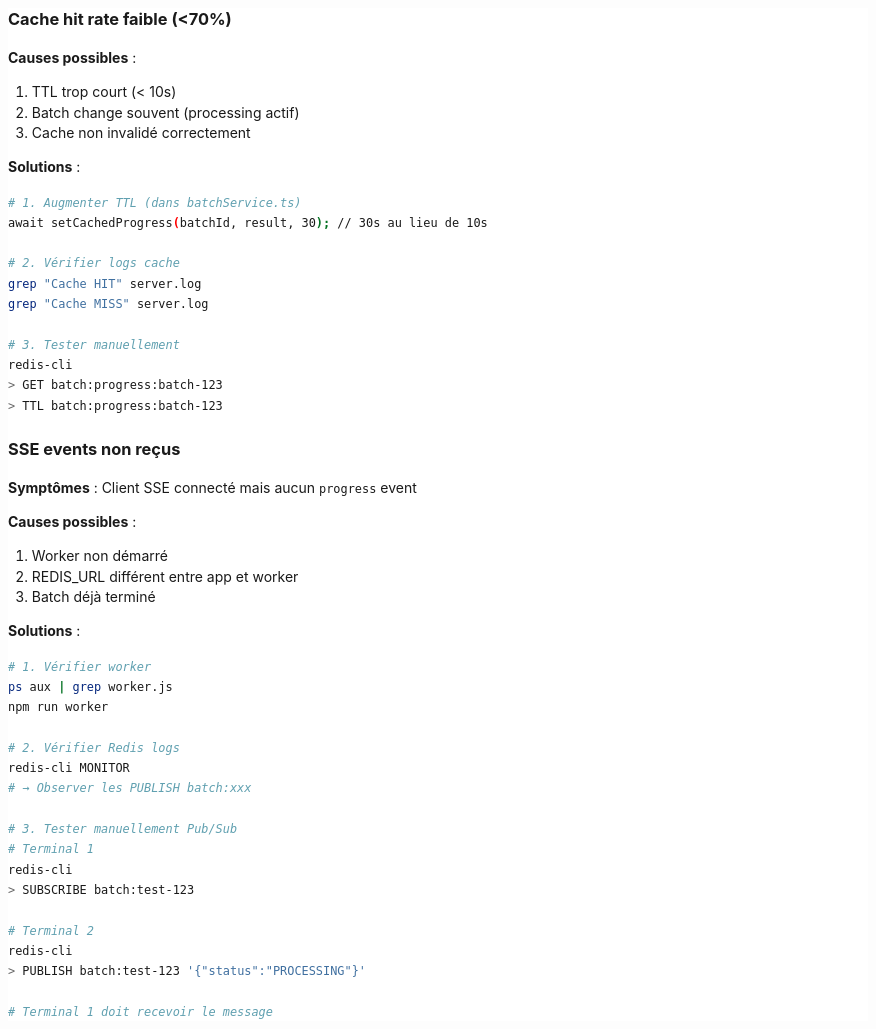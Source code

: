 
### Cache hit rate faible (<70%)

**Causes possibles** :
1. TTL trop court (< 10s)
2. Batch change souvent (processing actif)
3. Cache non invalidé correctement

**Solutions** :
```bash
# 1. Augmenter TTL (dans batchService.ts)
await setCachedProgress(batchId, result, 30); // 30s au lieu de 10s

# 2. Vérifier logs cache
grep "Cache HIT" server.log
grep "Cache MISS" server.log

# 3. Tester manuellement
redis-cli
> GET batch:progress:batch-123
> TTL batch:progress:batch-123
```

### SSE events non reçus

**Symptômes** : Client SSE connecté mais aucun `progress` event

**Causes possibles** :
1. Worker non démarré
2. REDIS_URL différent entre app et worker
3. Batch déjà terminé

**Solutions** :
```bash
# 1. Vérifier worker
ps aux | grep worker.js
npm run worker

# 2. Vérifier Redis logs
redis-cli MONITOR
# → Observer les PUBLISH batch:xxx

# 3. Tester manuellement Pub/Sub
# Terminal 1
redis-cli
> SUBSCRIBE batch:test-123

# Terminal 2
redis-cli
> PUBLISH batch:test-123 '{"status":"PROCESSING"}'

# Terminal 1 doit recevoir le message
```
